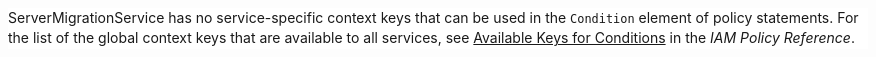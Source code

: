 ServerMigrationService has no service\-specific context keys that can be used in the `Condition` element of policy statements\. For the list of the global context keys that are available to all services, see [Available Keys for Conditions](reference_policies_condition-keys.html#AvailableKeys) in the *IAM Policy Reference*\.